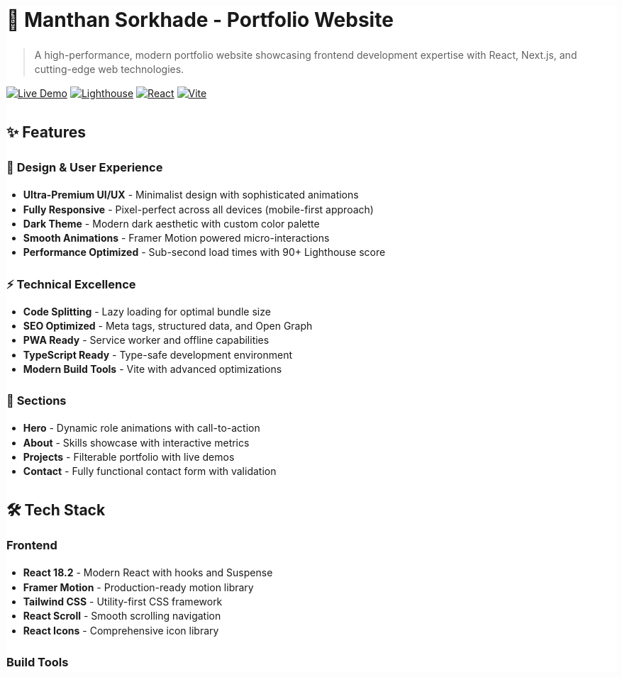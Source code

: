 # 🚀 Manthan Sorkhade - Portfolio Website

> A high-performance, modern portfolio website showcasing frontend development expertise with React, Next.js, and cutting-edge web technologies.

[![Live Demo](https://img.shields.io/badge/Live-Demo-brightgreen?style=for-the-badge)](https://manthansorkhade.com)
[![Lighthouse](https://img.shields.io/badge/Lighthouse-90+-green?style=for-the-badge)](https://pagespeed.web.dev/)
[![React](https://img.shields.io/badge/React-18.2.0-blue?style=for-the-badge&logo=react)](https://reactjs.org/)
[![Vite](https://img.shields.io/badge/Vite-5.0.8-purple?style=for-the-badge&logo=vite)](https://vitejs.dev/)

## ✨ Features

### 🎨 **Design & User Experience**

- **Ultra-Premium UI/UX** - Minimalist design with sophisticated animations
- **Fully Responsive** - Pixel-perfect across all devices (mobile-first approach)
- **Dark Theme** - Modern dark aesthetic with custom color palette
- **Smooth Animations** - Framer Motion powered micro-interactions
- **Performance Optimized** - Sub-second load times with 90+ Lighthouse score

### ⚡ **Technical Excellence**

- **Code Splitting** - Lazy loading for optimal bundle size
- **SEO Optimized** - Meta tags, structured data, and Open Graph
- **PWA Ready** - Service worker and offline capabilities
- **TypeScript Ready** - Type-safe development environment
- **Modern Build Tools** - Vite with advanced optimizations

### 📱 **Sections**

- **Hero** - Dynamic role animations with call-to-action
- **About** - Skills showcase with interactive metrics
- **Projects** - Filterable portfolio with live demos
- **Contact** - Fully functional contact form with validation

## 🛠️ Tech Stack

### **Frontend**

- **React 18.2** - Modern React with hooks and Suspense
- **Framer Motion** - Production-ready motion library
- **Tailwind CSS** - Utility-first CSS framework
- **React Scroll** - Smooth scrolling navigation
- **React Icons** - Comprehensive icon library

### **Build Tools**

